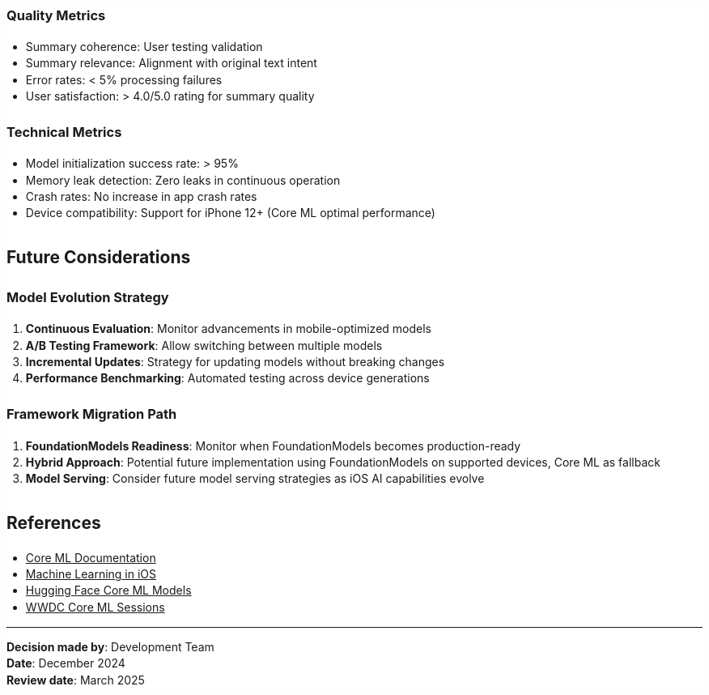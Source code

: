 ### Quality Metrics
- Summary coherence: User testing validation
- Summary relevance: Alignment with original text intent
- Error rates: < 5% processing failures
- User satisfaction: > 4.0/5.0 rating for summary quality

### Technical Metrics
- Model initialization success rate: > 95%
- Memory leak detection: Zero leaks in continuous operation
- Crash rates: No increase in app crash rates
- Device compatibility: Support for iPhone 12+ (Core ML optimal performance)

## Future Considerations

### Model Evolution Strategy
1. **Continuous Evaluation**: Monitor advancements in mobile-optimized models
2. **A/B Testing Framework**: Allow switching between multiple models
3. **Incremental Updates**: Strategy for updating models without breaking changes
4. **Performance Benchmarking**: Automated testing across device generations

### Framework Migration Path
1. **FoundationModels Readiness**: Monitor when FoundationModels becomes production-ready
2. **Hybrid Approach**: Potential future implementation using FoundationModels on supported devices, Core ML as fallback
3. **Model Serving**: Consider future model serving strategies as iOS AI capabilities evolve

## References
- [Core ML Documentation](https://developer.apple.com/documentation/coreml)
- [Machine Learning in iOS](https://developer.apple.com/machine-learning/)
- [Hugging Face Core ML Models](https://huggingface.co/models?library=coreml)
- [WWDC Core ML Sessions](https://developer.apple.com/videos/play/wwdc2023/10049/)

---
**Decision made by**: Development Team  
**Date**: December 2024  
**Review date**: March 2025